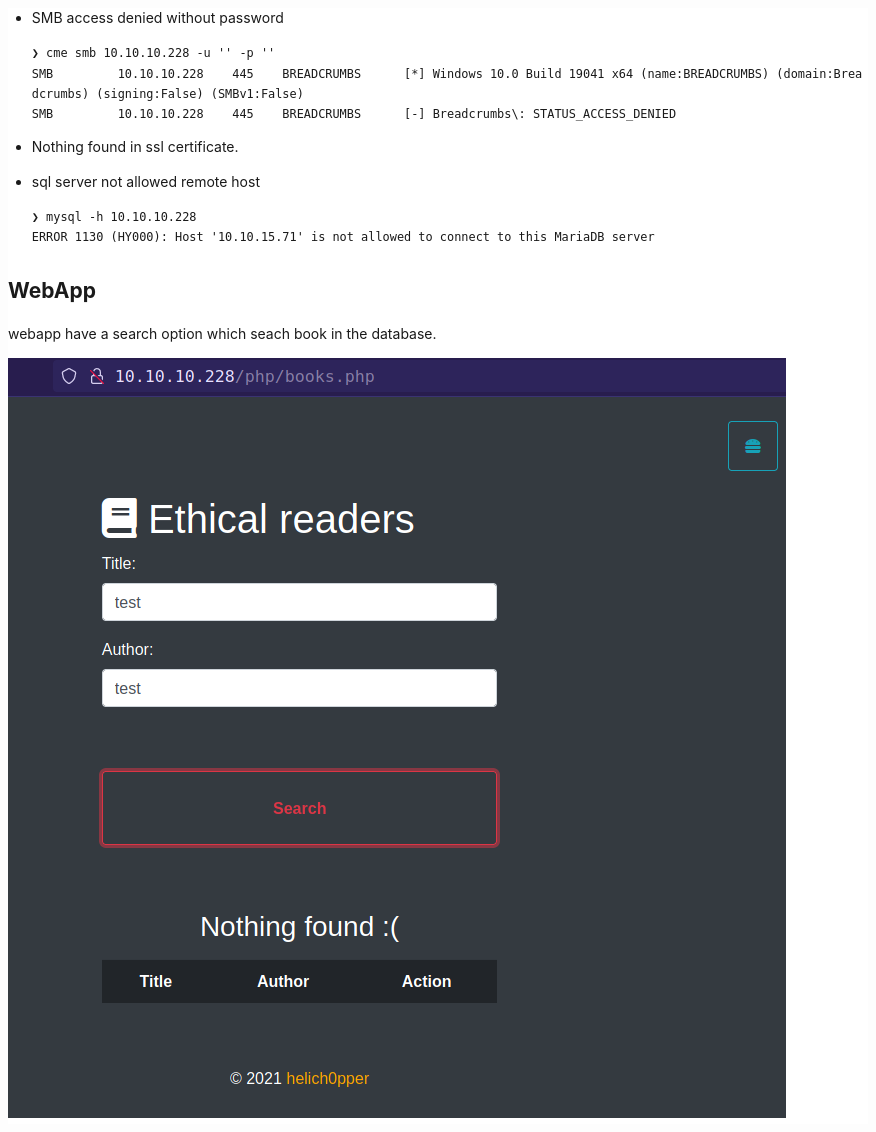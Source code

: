 * SMB access denied without password
    
      ❯ cme smb 10.10.10.228 -u '' -p ''
      SMB         10.10.10.228    445    BREADCRUMBS      [*] Windows 10.0 Build 19041 x64 (name:BREADCRUMBS) (domain:Breadcrumbs) (signing:False) (SMBv1:False)
      SMB         10.10.10.228    445    BREADCRUMBS      [-] Breadcrumbs\: STATUS_ACCESS_DENIED

* Nothing found in ssl certificate.
* sql server not allowed remote host

      ❯ mysql -h 10.10.10.228
      ERROR 1130 (HY000): Host '10.10.15.71' is not allowed to connect to this MariaDB server

## WebApp

webapp have a search option which seach book in the database.

![](screenshots/webapp.png)
